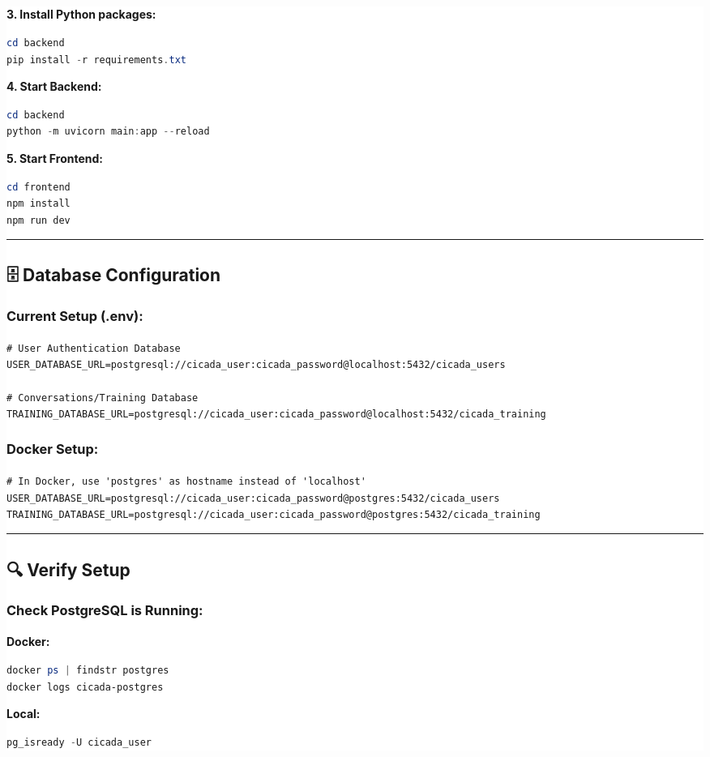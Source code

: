 **3. Install Python packages:**
```powershell
cd backend
pip install -r requirements.txt
```

**4. Start Backend:**
```powershell
cd backend
python -m uvicorn main:app --reload
```

**5. Start Frontend:**
```powershell
cd frontend
npm install
npm run dev
```

---

## 🗄️ Database Configuration

### Current Setup (.env):

```env
# User Authentication Database
USER_DATABASE_URL=postgresql://cicada_user:cicada_password@localhost:5432/cicada_users

# Conversations/Training Database
TRAINING_DATABASE_URL=postgresql://cicada_user:cicada_password@localhost:5432/cicada_training
```

### Docker Setup:
```env
# In Docker, use 'postgres' as hostname instead of 'localhost'
USER_DATABASE_URL=postgresql://cicada_user:cicada_password@postgres:5432/cicada_users
TRAINING_DATABASE_URL=postgresql://cicada_user:cicada_password@postgres:5432/cicada_training
```

---

## 🔍 Verify Setup

### Check PostgreSQL is Running:

**Docker:**
```powershell
docker ps | findstr postgres
docker logs cicada-postgres
```

**Local:**
```powershell
pg_isready -U cicada_user
```
